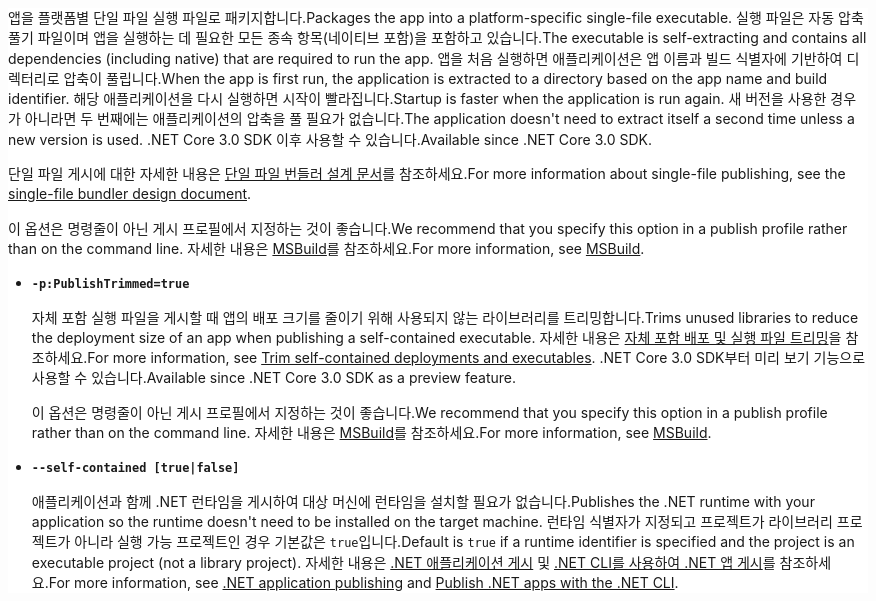   <span data-ttu-id="41621-185">앱을 플랫폼별 단일 파일 실행 파일로 패키지합니다.</span><span class="sxs-lookup"><span data-stu-id="41621-185">Packages the app into a platform-specific single-file executable.</span></span> <span data-ttu-id="41621-186">실행 파일은 자동 압축 풀기 파일이며 앱을 실행하는 데 필요한 모든 종속 항목(네이티브 포함)을 포함하고 있습니다.</span><span class="sxs-lookup"><span data-stu-id="41621-186">The executable is self-extracting and contains all dependencies (including native) that are required to run the app.</span></span> <span data-ttu-id="41621-187">앱을 처음 실행하면 애플리케이션은 앱 이름과 빌드 식별자에 기반하여 디렉터리로 압축이 풀립니다.</span><span class="sxs-lookup"><span data-stu-id="41621-187">When the app is first run, the application is extracted to a directory based on the app name and build identifier.</span></span> <span data-ttu-id="41621-188">해당 애플리케이션을 다시 실행하면 시작이 빨라집니다.</span><span class="sxs-lookup"><span data-stu-id="41621-188">Startup is faster when the application is run again.</span></span> <span data-ttu-id="41621-189">새 버전을 사용한 경우가 아니라면 두 번째에는 애플리케이션의 압축을 풀 필요가 없습니다.</span><span class="sxs-lookup"><span data-stu-id="41621-189">The application doesn't need to extract itself a second time unless a new version is used.</span></span> <span data-ttu-id="41621-190">.NET Core 3.0 SDK 이후 사용할 수 있습니다.</span><span class="sxs-lookup"><span data-stu-id="41621-190">Available since .NET Core 3.0 SDK.</span></span>

  <span data-ttu-id="41621-191">단일 파일 게시에 대한 자세한 내용은 [단일 파일 번들러 설계 문서](https://github.com/dotnet/designs/blob/master/accepted/2020/single-file/design.md)를 참조하세요.</span><span class="sxs-lookup"><span data-stu-id="41621-191">For more information about single-file publishing, see the [single-file bundler design document](https://github.com/dotnet/designs/blob/master/accepted/2020/single-file/design.md).</span></span>

  <span data-ttu-id="41621-192">이 옵션은 명령줄이 아닌 게시 프로필에서 지정하는 것이 좋습니다.</span><span class="sxs-lookup"><span data-stu-id="41621-192">We recommend that you specify this option in a publish profile rather than on the command line.</span></span> <span data-ttu-id="41621-193">자세한 내용은 [MSBuild](#msbuild)를 참조하세요.</span><span class="sxs-lookup"><span data-stu-id="41621-193">For more information, see [MSBuild](#msbuild).</span></span>

- **`-p:PublishTrimmed=true`**

  <span data-ttu-id="41621-194">자체 포함 실행 파일을 게시할 때 앱의 배포 크기를 줄이기 위해 사용되지 않는 라이브러리를 트리밍합니다.</span><span class="sxs-lookup"><span data-stu-id="41621-194">Trims unused libraries to reduce the deployment size of an app when publishing a self-contained executable.</span></span> <span data-ttu-id="41621-195">자세한 내용은 [자체 포함 배포 및 실행 파일 트리밍](../deploying/trim-self-contained.md)을 참조하세요.</span><span class="sxs-lookup"><span data-stu-id="41621-195">For more information, see [Trim self-contained deployments and executables](../deploying/trim-self-contained.md).</span></span> <span data-ttu-id="41621-196">.NET Core 3.0 SDK부터 미리 보기 기능으로 사용할 수 있습니다.</span><span class="sxs-lookup"><span data-stu-id="41621-196">Available since .NET Core 3.0 SDK as a preview feature.</span></span>

  <span data-ttu-id="41621-197">이 옵션은 명령줄이 아닌 게시 프로필에서 지정하는 것이 좋습니다.</span><span class="sxs-lookup"><span data-stu-id="41621-197">We recommend that you specify this option in a publish profile rather than on the command line.</span></span> <span data-ttu-id="41621-198">자세한 내용은 [MSBuild](#msbuild)를 참조하세요.</span><span class="sxs-lookup"><span data-stu-id="41621-198">For more information, see [MSBuild](#msbuild).</span></span>

- **`--self-contained [true|false]`**

  <span data-ttu-id="41621-199">애플리케이션과 함께 .NET 런타임을 게시하여 대상 머신에 런타임을 설치할 필요가 없습니다.</span><span class="sxs-lookup"><span data-stu-id="41621-199">Publishes the .NET runtime with your application so the runtime doesn't need to be installed on the target machine.</span></span> <span data-ttu-id="41621-200">런타임 식별자가 지정되고 프로젝트가 라이브러리 프로젝트가 아니라 실행 가능 프로젝트인 경우 기본값은 `true`입니다.</span><span class="sxs-lookup"><span data-stu-id="41621-200">Default is `true` if a runtime identifier is specified and the project is an executable project (not a library project).</span></span> <span data-ttu-id="41621-201">자세한 내용은 [.NET 애플리케이션 게시](../deploying/index.md) 및 [.NET CLI를 사용하여 .NET 앱 게시](../deploying/deploy-with-cli.md)를 참조하세요.</span><span class="sxs-lookup"><span data-stu-id="41621-201">For more information, see [.NET application publishing](../deploying/index.md) and [Publish .NET apps with the .NET CLI](../deploying/deploy-with-cli.md).</span></span>
